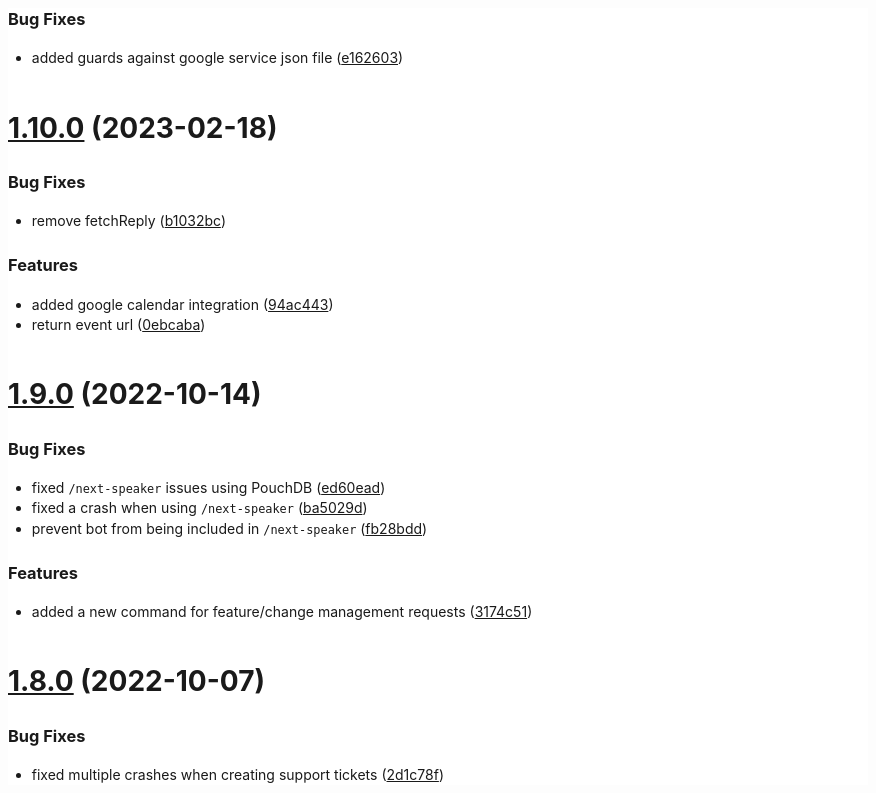 
### Bug Fixes

* added guards against google service json file ([e162603](https://github.com/GitFitCode/gitfitbot/commit/e162603c45f2e96ad4779f52526f961e1235cf45))

# [1.10.0](https://github.com/GitFitCode/gitfitbot/compare/v1.9.0...v1.10.0) (2023-02-18)


### Bug Fixes

* remove fetchReply ([b1032bc](https://github.com/GitFitCode/gitfitbot/commit/b1032bcb9a2cf15adde312cd16b6943ae03cc652))


### Features

* added google calendar integration ([94ac443](https://github.com/GitFitCode/gitfitbot/commit/94ac4434d3c68d7ae6002f309c1a2fb57a45bb76))
* return event url ([0ebcaba](https://github.com/GitFitCode/gitfitbot/commit/0ebcaba73a7bee6e02f7629d1f2a1f7c7b17d528))

# [1.9.0](https://github.com/GitFitCode/gitfitbot/compare/v1.8.0...v1.9.0) (2022-10-14)


### Bug Fixes

* fixed `/next-speaker` issues using PouchDB ([ed60ead](https://github.com/GitFitCode/gitfitbot/commit/ed60ead768632ecc7f15dc9459727339467b84b4))
* fixed a crash when using `/next-speaker` ([ba5029d](https://github.com/GitFitCode/gitfitbot/commit/ba5029d1eba772911594c4ad64fadffcad661d5e))
* prevent bot from being included in `/next-speaker` ([fb28bdd](https://github.com/GitFitCode/gitfitbot/commit/fb28bdd44bb3dffb38476e1515d09dc23dcec212))


### Features

* added a new command for feature/change management requests ([3174c51](https://github.com/GitFitCode/gitfitbot/commit/3174c51b297357f6fd90dad0c6a912ef468e2fc1))

# [1.8.0](https://github.com/GitFitCode/gitfitbot/compare/v1.7.1...v1.8.0) (2022-10-07)


### Bug Fixes

* fixed multiple crashes when creating support tickets ([2d1c78f](https://github.com/GitFitCode/gitfitbot/commit/2d1c78f22a1fa8bdd3372479910a8c092e69494e))

